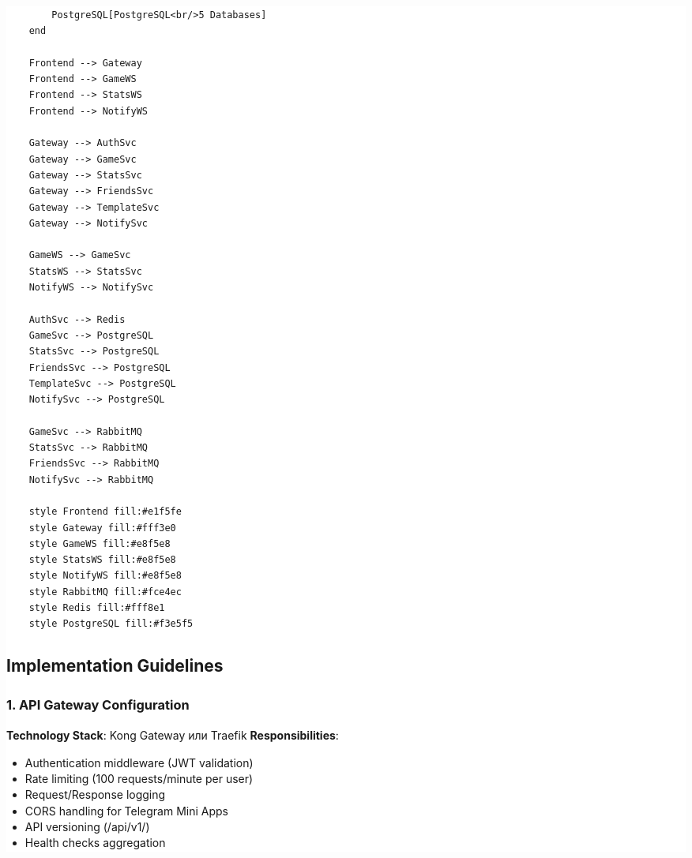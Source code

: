 ```mermaid
        PostgreSQL[PostgreSQL<br/>5 Databases]
    end
    
    Frontend --> Gateway
    Frontend --> GameWS
    Frontend --> StatsWS
    Frontend --> NotifyWS
    
    Gateway --> AuthSvc
    Gateway --> GameSvc
    Gateway --> StatsSvc
    Gateway --> FriendsSvc
    Gateway --> TemplateSvc
    Gateway --> NotifySvc
    
    GameWS --> GameSvc
    StatsWS --> StatsSvc
    NotifyWS --> NotifySvc
    
    AuthSvc --> Redis
    GameSvc --> PostgreSQL
    StatsSvc --> PostgreSQL
    FriendsSvc --> PostgreSQL
    TemplateSvc --> PostgreSQL
    NotifySvc --> PostgreSQL
    
    GameSvc --> RabbitMQ
    StatsSvc --> RabbitMQ
    FriendsSvc --> RabbitMQ
    NotifySvc --> RabbitMQ
    
    style Frontend fill:#e1f5fe
    style Gateway fill:#fff3e0
    style GameWS fill:#e8f5e8
    style StatsWS fill:#e8f5e8
    style NotifyWS fill:#e8f5e8
    style RabbitMQ fill:#fce4ec
    style Redis fill:#fff8e1
    style PostgreSQL fill:#f3e5f5
```

## Implementation Guidelines

### 1. API Gateway Configuration

**Technology Stack**: Kong Gateway или Traefik
**Responsibilities**:
- Authentication middleware (JWT validation)
- Rate limiting (100 requests/minute per user)
- Request/Response logging
- CORS handling for Telegram Mini Apps
- API versioning (/api/v1/)
- Health checks aggregation
